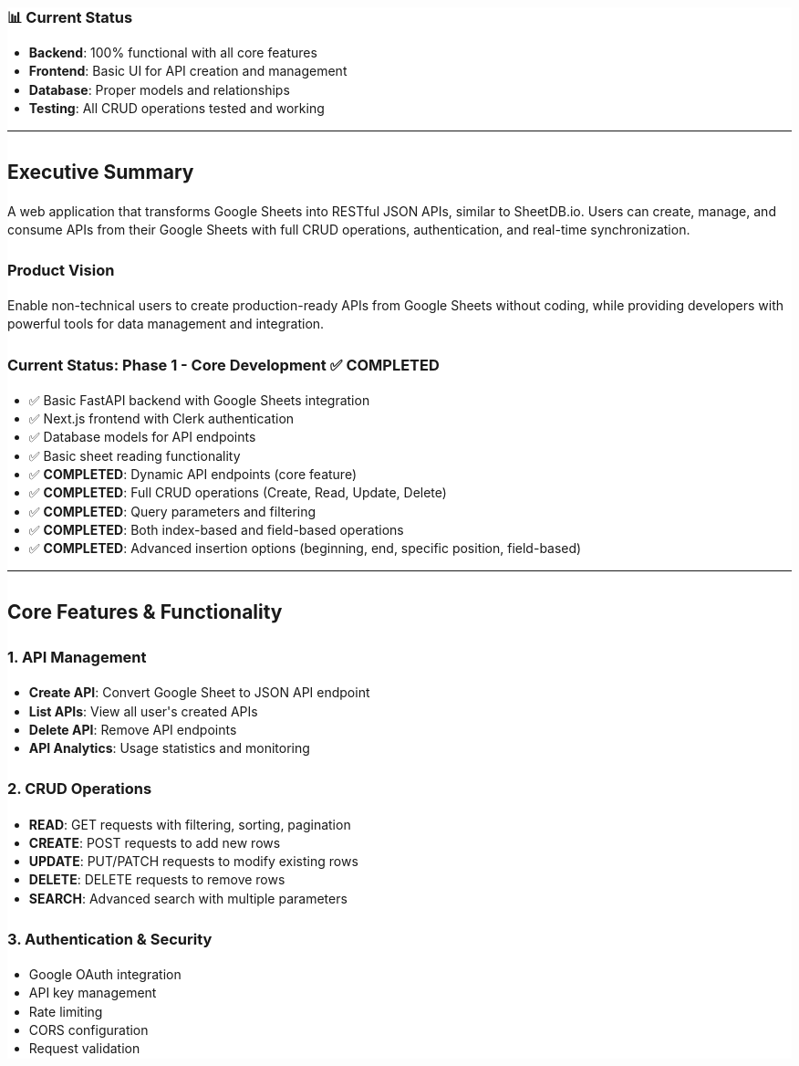 ### 📊 **Current Status**
- **Backend**: 100% functional with all core features
- **Frontend**: Basic UI for API creation and management
- **Database**: Proper models and relationships
- **Testing**: All CRUD operations tested and working

---

## Executive Summary

A web application that transforms Google Sheets into RESTful JSON APIs, similar to SheetDB.io. Users can create, manage, and consume APIs from their Google Sheets with full CRUD operations, authentication, and real-time synchronization.

### Product Vision
Enable non-technical users to create production-ready APIs from Google Sheets without coding, while providing developers with powerful tools for data management and integration.

### Current Status: **Phase 1 - Core Development** ✅ **COMPLETED**
- ✅ Basic FastAPI backend with Google Sheets integration
- ✅ Next.js frontend with Clerk authentication
- ✅ Database models for API endpoints
- ✅ Basic sheet reading functionality
- ✅ **COMPLETED**: Dynamic API endpoints (core feature)
- ✅ **COMPLETED**: Full CRUD operations (Create, Read, Update, Delete)
- ✅ **COMPLETED**: Query parameters and filtering
- ✅ **COMPLETED**: Both index-based and field-based operations
- ✅ **COMPLETED**: Advanced insertion options (beginning, end, specific position, field-based)

---

## Core Features & Functionality

### 1. **API Management** 
- **Create API**: Convert Google Sheet to JSON API endpoint
- **List APIs**: View all user's created APIs  
- **Delete API**: Remove API endpoints
- **API Analytics**: Usage statistics and monitoring

### 2. **CRUD Operations** 
- **READ**: GET requests with filtering, sorting, pagination
- **CREATE**: POST requests to add new rows
- **UPDATE**: PUT/PATCH requests to modify existing rows  
- **DELETE**: DELETE requests to remove rows
- **SEARCH**: Advanced search with multiple parameters

### 3. **Authentication & Security**
- Google OAuth integration
- API key management
- Rate limiting
- CORS configuration
- Request validation
